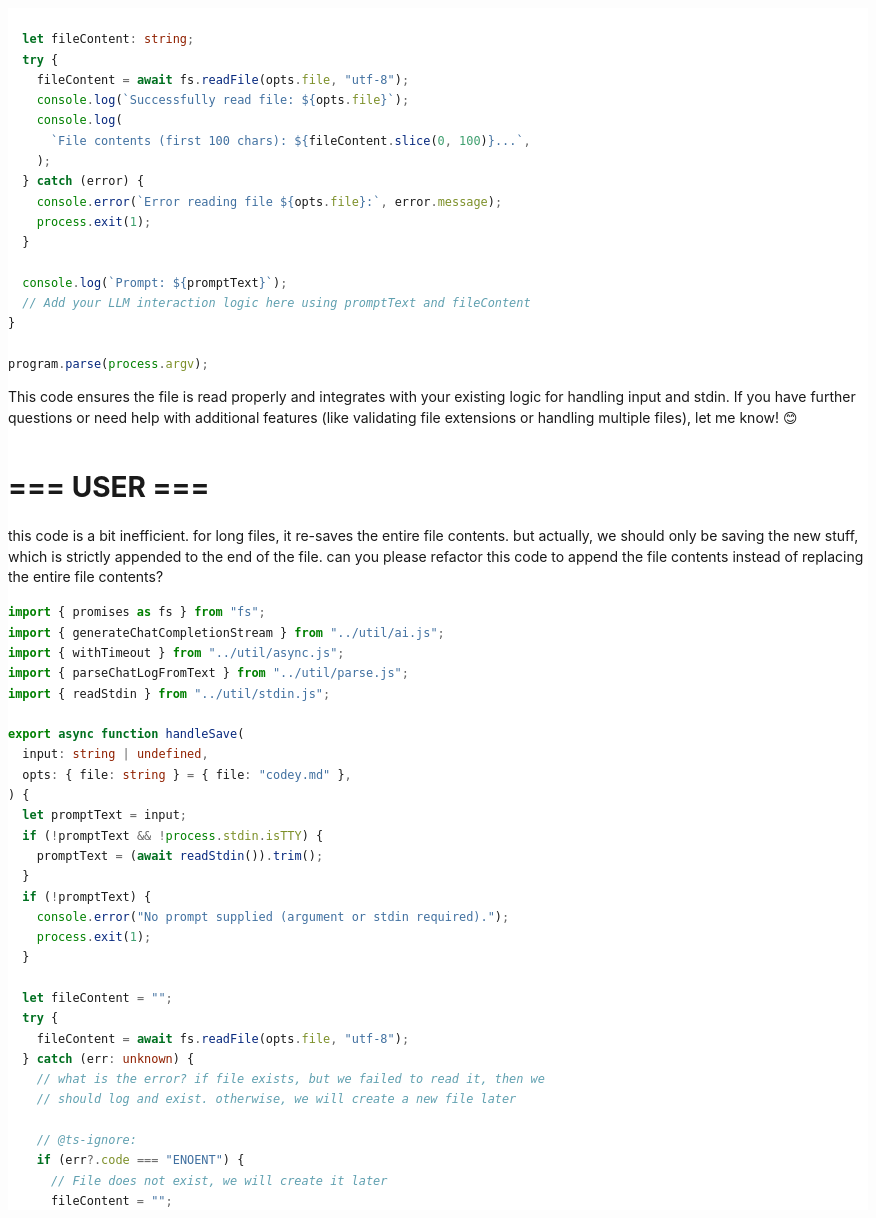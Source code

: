 ```typescript

  let fileContent: string;
  try {
    fileContent = await fs.readFile(opts.file, "utf-8");
    console.log(`Successfully read file: ${opts.file}`);
    console.log(
      `File contents (first 100 chars): ${fileContent.slice(0, 100)}...`,
    );
  } catch (error) {
    console.error(`Error reading file ${opts.file}:`, error.message);
    process.exit(1);
  }

  console.log(`Prompt: ${promptText}`);
  // Add your LLM interaction logic here using promptText and fileContent
}

program.parse(process.argv);
```

This code ensures the file is read properly and integrates with your existing
logic for handling input and stdin. If you have further questions or need help
with additional features (like validating file extensions or handling multiple
files), let me know! 😊

# === USER ===

this code is a bit inefficient. for long files, it re-saves the entire file
contents. but actually, we should only be saving the new stuff, which is
strictly appended to the end of the file. can you please refactor this code to
append the file contents instead of replacing the entire file contents?

```typescript
import { promises as fs } from "fs";
import { generateChatCompletionStream } from "../util/ai.js";
import { withTimeout } from "../util/async.js";
import { parseChatLogFromText } from "../util/parse.js";
import { readStdin } from "../util/stdin.js";

export async function handleSave(
  input: string | undefined,
  opts: { file: string } = { file: "codey.md" },
) {
  let promptText = input;
  if (!promptText && !process.stdin.isTTY) {
    promptText = (await readStdin()).trim();
  }
  if (!promptText) {
    console.error("No prompt supplied (argument or stdin required).");
    process.exit(1);
  }

  let fileContent = "";
  try {
    fileContent = await fs.readFile(opts.file, "utf-8");
  } catch (err: unknown) {
    // what is the error? if file exists, but we failed to read it, then we
    // should log and exist. otherwise, we will create a new file later

    // @ts-ignore:
    if (err?.code === "ENOENT") {
      // File does not exist, we will create it later
      fileContent = "";
```